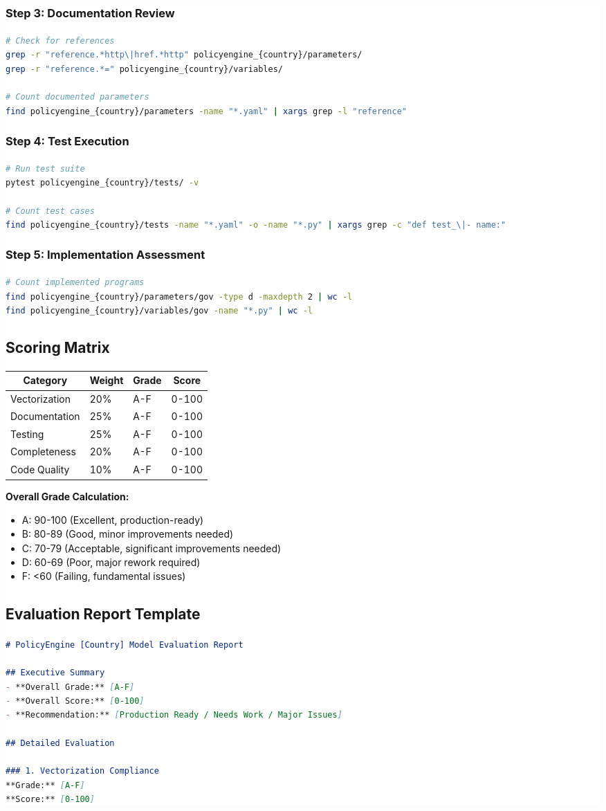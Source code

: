### Step 3: Documentation Review
```bash
# Check for references
grep -r "reference.*http\|href.*http" policyengine_{country}/parameters/
grep -r "reference.*=" policyengine_{country}/variables/

# Count documented parameters
find policyengine_{country}/parameters -name "*.yaml" | xargs grep -l "reference"
```

### Step 4: Test Execution
```bash
# Run test suite
pytest policyengine_{country}/tests/ -v

# Count test cases
find policyengine_{country}/tests -name "*.yaml" -o -name "*.py" | xargs grep -c "def test_\|- name:"
```

### Step 5: Implementation Assessment
```bash
# Count implemented programs
find policyengine_{country}/parameters/gov -type d -maxdepth 2 | wc -l
find policyengine_{country}/variables/gov -name "*.py" | wc -l
```

## Scoring Matrix

| Category | Weight | Grade | Score |
|----------|--------|-------|-------|
| Vectorization | 20% | A-F | 0-100 |
| Documentation | 25% | A-F | 0-100 |
| Testing | 25% | A-F | 0-100 |
| Completeness | 20% | A-F | 0-100 |
| Code Quality | 10% | A-F | 0-100 |

**Overall Grade Calculation:**
- A: 90-100 (Excellent, production-ready)
- B: 80-89 (Good, minor improvements needed)
- C: 70-79 (Acceptable, significant improvements needed)
- D: 60-69 (Poor, major rework required)
- F: <60 (Failing, fundamental issues)

## Evaluation Report Template

```markdown
# PolicyEngine [Country] Model Evaluation Report

## Executive Summary
- **Overall Grade:** [A-F]
- **Overall Score:** [0-100]
- **Recommendation:** [Production Ready / Needs Work / Major Issues]

## Detailed Evaluation

### 1. Vectorization Compliance
**Grade:** [A-F]
**Score:** [0-100]

```